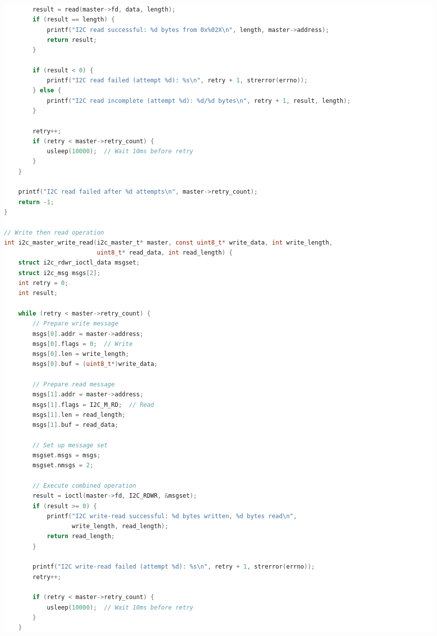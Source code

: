 ```c
        result = read(master->fd, data, length);
        if (result == length) {
            printf("I2C read successful: %d bytes from 0x%02X\n", length, master->address);
            return result;
        }

        if (result < 0) {
            printf("I2C read failed (attempt %d): %s\n", retry + 1, strerror(errno));
        } else {
            printf("I2C read incomplete (attempt %d): %d/%d bytes\n", retry + 1, result, length);
        }

        retry++;
        if (retry < master->retry_count) {
            usleep(10000);  // Wait 10ms before retry
        }
    }

    printf("I2C read failed after %d attempts\n", master->retry_count);
    return -1;
}

// Write then read operation
int i2c_master_write_read(i2c_master_t* master, const uint8_t* write_data, int write_length,
                          uint8_t* read_data, int read_length) {
    struct i2c_rdwr_ioctl_data msgset;
    struct i2c_msg msgs[2];
    int retry = 0;
    int result;

    while (retry < master->retry_count) {
        // Prepare write message
        msgs[0].addr = master->address;
        msgs[0].flags = 0;  // Write
        msgs[0].len = write_length;
        msgs[0].buf = (uint8_t*)write_data;

        // Prepare read message
        msgs[1].addr = master->address;
        msgs[1].flags = I2C_M_RD;  // Read
        msgs[1].len = read_length;
        msgs[1].buf = read_data;

        // Set up message set
        msgset.msgs = msgs;
        msgset.nmsgs = 2;

        // Execute combined operation
        result = ioctl(master->fd, I2C_RDWR, &msgset);
        if (result >= 0) {
            printf("I2C write-read successful: %d bytes written, %d bytes read\n",
                   write_length, read_length);
            return read_length;
        }

        printf("I2C write-read failed (attempt %d): %s\n", retry + 1, strerror(errno));
        retry++;

        if (retry < master->retry_count) {
            usleep(10000);  // Wait 10ms before retry
        }
    }

```